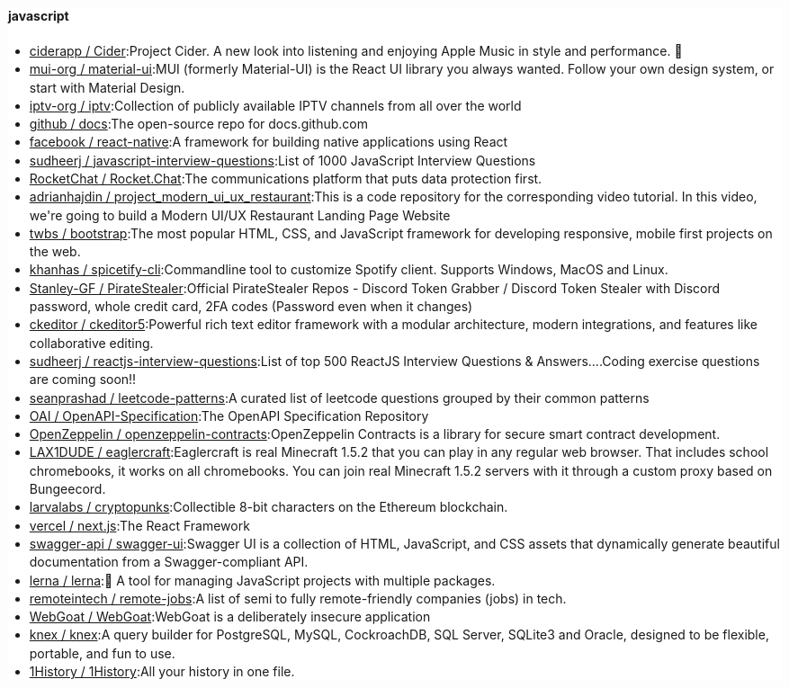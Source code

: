 #### javascript
* [ciderapp / Cider](https://github.com/ciderapp/Cider):Project Cider. A new look into listening and enjoying Apple Music in style and performance.
🚀
* [mui-org / material-ui](https://github.com/mui-org/material-ui):MUI (formerly Material-UI) is the React UI library you always wanted. Follow your own design system, or start with Material Design.
* [iptv-org / iptv](https://github.com/iptv-org/iptv):Collection of publicly available IPTV channels from all over the world
* [github / docs](https://github.com/github/docs):The open-source repo for docs.github.com
* [facebook / react-native](https://github.com/facebook/react-native):A framework for building native applications using React
* [sudheerj / javascript-interview-questions](https://github.com/sudheerj/javascript-interview-questions):List of 1000 JavaScript Interview Questions
* [RocketChat / Rocket.Chat](https://github.com/RocketChat/Rocket.Chat):The communications platform that puts data protection first.
* [adrianhajdin / project_modern_ui_ux_restaurant](https://github.com/adrianhajdin/project_modern_ui_ux_restaurant):This is a code repository for the corresponding video tutorial. In this video, we're going to build a Modern UI/UX Restaurant Landing Page Website
* [twbs / bootstrap](https://github.com/twbs/bootstrap):The most popular HTML, CSS, and JavaScript framework for developing responsive, mobile first projects on the web.
* [khanhas / spicetify-cli](https://github.com/khanhas/spicetify-cli):Commandline tool to customize Spotify client. Supports Windows, MacOS and Linux.
* [Stanley-GF / PirateStealer](https://github.com/Stanley-GF/PirateStealer):Official PirateStealer Repos - Discord Token Grabber / Discord Token Stealer with Discord password, whole credit card, 2FA codes (Password even when it changes)
* [ckeditor / ckeditor5](https://github.com/ckeditor/ckeditor5):Powerful rich text editor framework with a modular architecture, modern integrations, and features like collaborative editing.
* [sudheerj / reactjs-interview-questions](https://github.com/sudheerj/reactjs-interview-questions):List of top 500 ReactJS Interview Questions & Answers....Coding exercise questions are coming soon!!
* [seanprashad / leetcode-patterns](https://github.com/seanprashad/leetcode-patterns):A curated list of leetcode questions grouped by their common patterns
* [OAI / OpenAPI-Specification](https://github.com/OAI/OpenAPI-Specification):The OpenAPI Specification Repository
* [OpenZeppelin / openzeppelin-contracts](https://github.com/OpenZeppelin/openzeppelin-contracts):OpenZeppelin Contracts is a library for secure smart contract development.
* [LAX1DUDE / eaglercraft](https://github.com/LAX1DUDE/eaglercraft):Eaglercraft is real Minecraft 1.5.2 that you can play in any regular web browser. That includes school chromebooks, it works on all chromebooks. You can join real Minecraft 1.5.2 servers with it through a custom proxy based on Bungeecord.
* [larvalabs / cryptopunks](https://github.com/larvalabs/cryptopunks):Collectible 8-bit characters on the Ethereum blockchain.
* [vercel / next.js](https://github.com/vercel/next.js):The React Framework
* [swagger-api / swagger-ui](https://github.com/swagger-api/swagger-ui):Swagger UI is a collection of HTML, JavaScript, and CSS assets that dynamically generate beautiful documentation from a Swagger-compliant API.
* [lerna / lerna](https://github.com/lerna/lerna):🐉
A tool for managing JavaScript projects with multiple packages.
* [remoteintech / remote-jobs](https://github.com/remoteintech/remote-jobs):A list of semi to fully remote-friendly companies (jobs) in tech.
* [WebGoat / WebGoat](https://github.com/WebGoat/WebGoat):WebGoat is a deliberately insecure application
* [knex / knex](https://github.com/knex/knex):A query builder for PostgreSQL, MySQL, CockroachDB, SQL Server, SQLite3 and Oracle, designed to be flexible, portable, and fun to use.
* [1History / 1History](https://github.com/1History/1History):All your history in one file.
